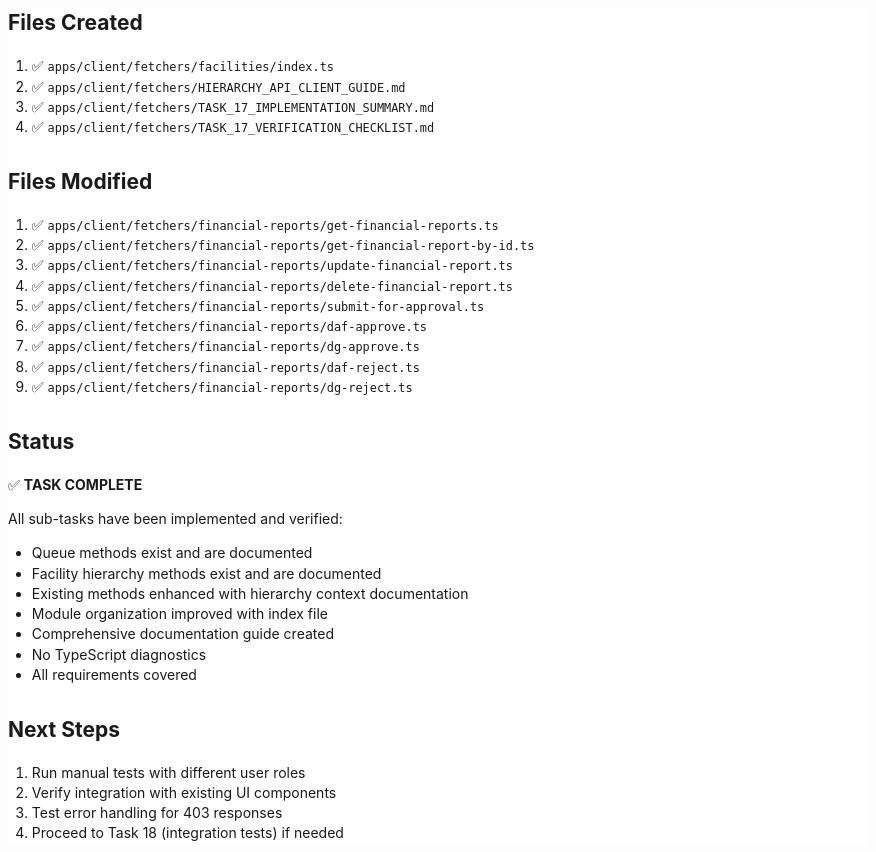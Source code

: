 ## Files Created

1. ✅ `apps/client/fetchers/facilities/index.ts`
2. ✅ `apps/client/fetchers/HIERARCHY_API_CLIENT_GUIDE.md`
3. ✅ `apps/client/fetchers/TASK_17_IMPLEMENTATION_SUMMARY.md`
4. ✅ `apps/client/fetchers/TASK_17_VERIFICATION_CHECKLIST.md`

## Files Modified

1. ✅ `apps/client/fetchers/financial-reports/get-financial-reports.ts`
2. ✅ `apps/client/fetchers/financial-reports/get-financial-report-by-id.ts`
3. ✅ `apps/client/fetchers/financial-reports/update-financial-report.ts`
4. ✅ `apps/client/fetchers/financial-reports/delete-financial-report.ts`
5. ✅ `apps/client/fetchers/financial-reports/submit-for-approval.ts`
6. ✅ `apps/client/fetchers/financial-reports/daf-approve.ts`
7. ✅ `apps/client/fetchers/financial-reports/dg-approve.ts`
8. ✅ `apps/client/fetchers/financial-reports/daf-reject.ts`
9. ✅ `apps/client/fetchers/financial-reports/dg-reject.ts`

## Status

✅ **TASK COMPLETE**

All sub-tasks have been implemented and verified:
- Queue methods exist and are documented
- Facility hierarchy methods exist and are documented
- Existing methods enhanced with hierarchy context documentation
- Module organization improved with index file
- Comprehensive documentation guide created
- No TypeScript diagnostics
- All requirements covered

## Next Steps

1. Run manual tests with different user roles
2. Verify integration with existing UI components
3. Test error handling for 403 responses
4. Proceed to Task 18 (integration tests) if needed
